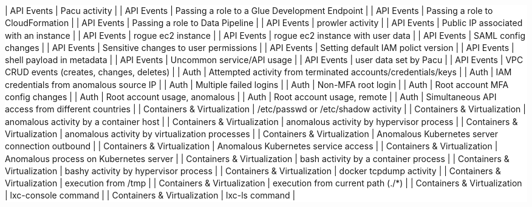 | API Events                    | Pacu activity                                                                                               |
| API Events                    | Passing a role to a Glue Development Endpoint                                                               |
| API Events                    | Passing a role to CloudFormation                                                                            |
| API Events                    | Passing a role to Data Pipeline                                                                             |
| API Events                    | prowler activity                                                                                            |
| API Events                    | Public IP associated with an instance                                                                       |
| API Events                    | rogue ec2 instance                                                                                          |
| API Events                    | rogue ec2 instance with user data                                                                           |
| API Events                    | SAML config changes                                                                                         |
| API Events                    | Sensitive changes to user permissions                                                                       |
| API Events                    | Setting default IAM polict version                                                                          |
| API Events                    | shell payload in metadata                                                                                   |
| API Events                    | Uncommon service/API usage                                                                                  |
| API Events                    | user data set by Pacu                                                                                       |
| API Events                    | VPC CRUD events (creates, changes, deletes)                                                                 |
| Auth                          | Attempted activity from terminated accounts/credentials/keys                                                |
| Auth                          | IAM credentials from anomalous source IP                                                                    |
| Auth                          | Multiple failed logins                                                                                      |
| Auth                          | Non-MFA root login                                                                                          |
| Auth                          | Root account MFA config changes                                                                             |
| Auth                          | Root account usage, anomalous                                                                               |
| Auth                          | Root account usage, remote                                                                                  |
| Auth                          | Simultaneous API access from different countries                                                            |
| Containers & Virtualization   | /etc/passwd or /etc/shadow activity                                                                         |
| Containers & Virtualization   | anomalous activity by a container host                                                                      |
| Containers & Virtualization   | anomalous activity by hypervisor process                                                                    |
| Containers & Virtualization   | anomalous activity by virtualization processes                                                              |
| Containers & Virtualization   | Anomalous Kubernetes server connection outbound                                                             |
| Containers & Virtualization   | Anomalous Kubernetes service access                                                                         |
| Containers & Virtualization   | Anomalous process on Kubernetes server                                                                      |
| Containers & Virtualization   | bash activity by a container process                                                                        |
| Containers & Virtualization   | bashy activity by hypervisor process                                                                        |
| Containers & Virtualization   | docker tcpdump activity                                                                                     |
| Containers & Virtualization   | execution from /tmp                                                                                         |
| Containers & Virtualization   | execution from current path (./*)                                                                           |
| Containers & Virtualization   | lxc-console command                                                                                         |
| Containers & Virtualization   | lxc-ls command                                                                                              |